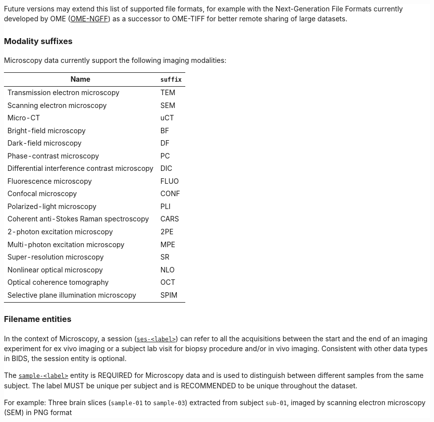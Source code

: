 Future versions may extend this list of supported file formats, for example with the
Next-Generation File Formats currently developed by OME ([OME-NGFF](https://ngff.openmicroscopy.org/latest/))
as a successor to OME-TIFF for better remote sharing of large datasets.

### Modality suffixes
Microscopy data currently support the following imaging modalities:

| **Name**                                      | `suffix` |
| --------------------------------------------- | -------- |
| Transmission electron microscopy              | TEM      |
| Scanning electron microscopy                  | SEM      |
| Micro-CT                                      | uCT      |
| Bright-field microscopy                       | BF       |
| Dark-field microscopy                         | DF       |
| Phase-contrast microscopy                     | PC       |
| Differential interference contrast microscopy | DIC      |
| Fluorescence microscopy                       | FLUO     |
| Confocal microscopy                           | CONF     |
| Polarized-light microscopy                    | PLI      |
| Coherent anti-Stokes Raman spectroscopy       | CARS     |
| 2-photon excitation microscopy                | 2PE      |
| Multi-photon excitation microscopy            | MPE      |
| Super-resolution microscopy                   | SR       |
| Nonlinear optical microscopy                  | NLO      |
| Optical coherence tomography                  | OCT      |
| Selective plane illumination microscopy       | SPIM     |

### Filename entities

In the context of Microscopy, a session ([`ses-<label>`](../99-appendices/09-entities.md#ses))
can refer to all the acquisitions between the start and the end of an imaging experiment
for ex vivo imaging or a subject lab visit for biopsy procedure and/or in vivo imaging.
Consistent with other data types in BIDS, the session entity is optional.

The [`sample-<label>`](../99-appendices/09-entities.md#sample) entity is REQUIRED for
Microscopy data and is used to distinguish between different samples from the same subject.
The label MUST be unique per subject and is RECOMMENDED to be unique throughout the dataset.

For example: Three brain slices (`sample-01` to `sample-03`) extracted from subject `sub-01`,
imaged by scanning electron microscopy (SEM) in PNG format
